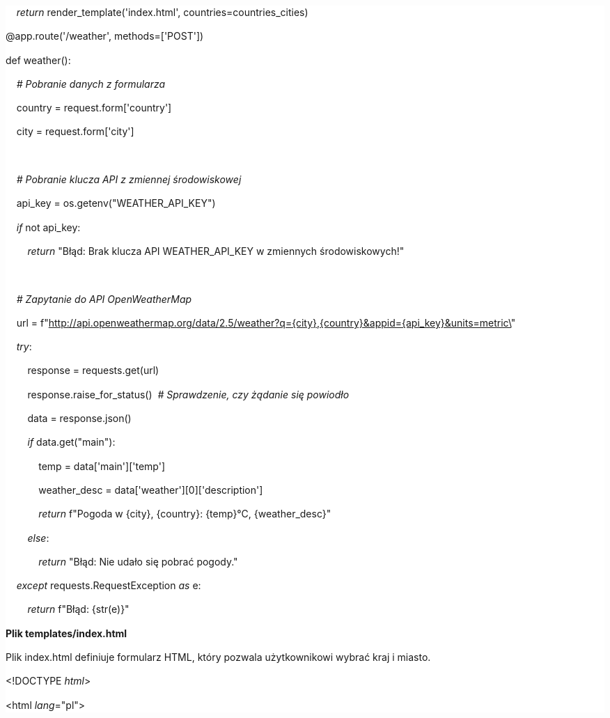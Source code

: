     *return* render_template(\'index.html\', countries=countries_cities)

\@app.route(\'/weather\', methods=\[\'POST\'\])

def weather():

    *\# Pobranie danych z formularza*

    country = request.form\[\'country\'\]

    city = request.form\[\'city\'\]

   

    *\# Pobranie klucza API z zmiennej środowiskowej*

    api_key = os.getenv(\"WEATHER_API_KEY\")

    *if* not api_key:

        *return* \"Błąd: Brak klucza API WEATHER_API_KEY w zmiennych
środowiskowych!\"

   

    *\# Zapytanie do API OpenWeatherMap*

    url =
f\"http://api.openweathermap.org/data/2.5/weather?q={city},{country}&appid={api_key}&units=metric\"

    *try*:

        response = requests.get(url)

        response.raise_for_status()  *\# Sprawdzenie, czy żądanie się
powiodło*

        data = response.json()

        *if* data.get(\"main\"):

            temp = data\[\'main\'\]\[\'temp\'\]

            weather_desc = data\[\'weather\'\]\[0\]\[\'description\'\]

            *return* f\"Pogoda w {city}, {country}: {temp}°C,
{weather_desc}\"

        *else*:

            *return* \"Błąd: Nie udało się pobrać pogody.\"

    *except* requests.RequestException *as* e:

        *return* f\"Błąd: {str(e)}\"

**Plik templates/index.html**

Plik index.html definiuje formularz HTML, który pozwala użytkownikowi
wybrać kraj i miasto.

\<!DOCTYPE *html*\>

\<html *lang*=\"pl\"\>
